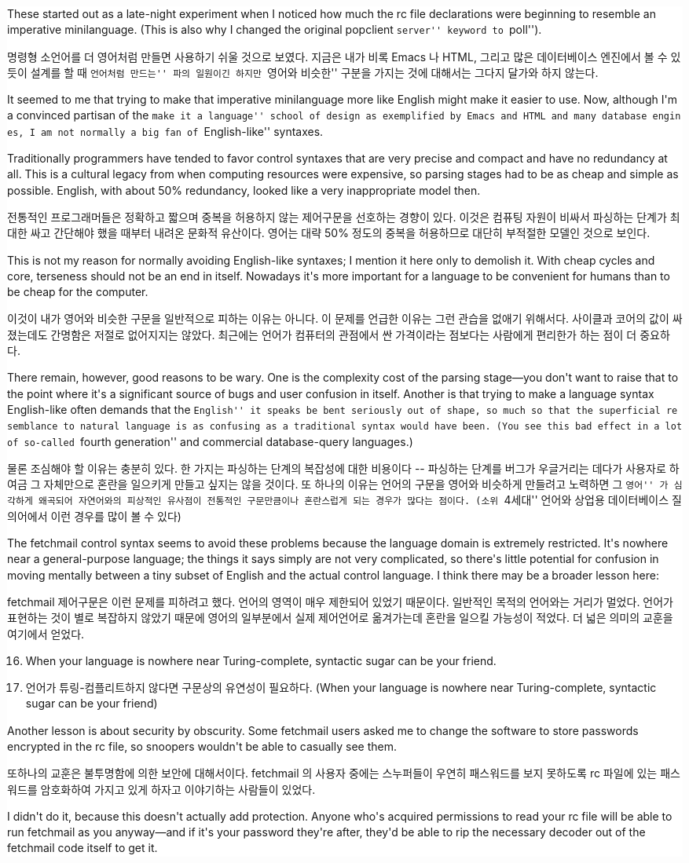 These started out as a late-night experiment when I noticed how much the rc file declarations were beginning to resemble an imperative minilanguage. (This is also why I changed the original popclient ``server'' keyword to ``poll'').

명령형 소언어를 더 영어처럼 만들면 사용하기 쉬울 것으로 보였다. 지금은 내가 비록 Emacs 나 HTML, 그리고 많은 데이터베이스 엔진에서 볼 수 있듯이 설계를 할 때 ``언어처럼 만드는'' 파의 일원이긴 하지만 ``영어와 비슷한'' 구분을 가지는 것에 대해서는 그다지 달가와 하지 않는다.

It seemed to me that trying to make that imperative minilanguage more like English might make it easier to use. Now, although I'm a convinced partisan of the ``make it a language'' school of design as exemplified by Emacs and HTML and many database engines, I am not normally a big fan of ``English-like'' syntaxes.

Traditionally programmers have tended to favor control syntaxes that are very precise and compact and have no redundancy at all. This is a cultural legacy from when computing resources were expensive, so parsing stages had to be as cheap and simple as possible. English, with about 50% redundancy, looked like a very inappropriate model then.

전통적인 프로그래머들은 정확하고 짧으며 중복을 허용하지 않는 제어구문을 선호하는 경향이 있다. 이것은 컴퓨팅 자원이 비싸서 파싱하는 단계가 최대한 싸고 간단해야 했을 때부터 내려온 문화적 유산이다. 영어는 대략 50% 정도의 중복을 허용하므로 대단히 부적절한 모델인 것으로 보인다.

This is not my reason for normally avoiding English-like syntaxes; I mention it here only to demolish it. With cheap cycles and core, terseness should not be an end in itself. Nowadays it's more important for a language to be convenient for humans than to be cheap for the computer.

이것이 내가 영어와 비슷한 구문을 일반적으로 피하는 이유는 아니다. 이 문제를 언급한 이유는 그런 관습을 없애기 위해서다. 사이클과 코어의 값이 싸졌는데도 간명함은 저절로 없어지지는 않았다. 최근에는 언어가 컴퓨터의 관점에서 싼 가격이라는 점보다는 사람에게 편리한가 하는 점이 더 중요하다.

There remain, however, good reasons to be wary. One is the complexity cost of the parsing stage—you don't want to raise that to the point where it's a significant source of bugs and user confusion in itself. Another is that trying to make a language syntax English-like often demands that the ``English'' it speaks be bent seriously out of shape, so much so that the superficial resemblance to natural language is as confusing as a traditional syntax would have been. (You see this bad effect in a lot of so-called ``fourth generation'' and commercial database-query languages.)

물론 조심해야 할 이유는 충분히 있다. 한 가지는 파싱하는 단계의 복잡성에 대한 비용이다 -- 파싱하는 단계를 버그가 우글거리는 데다가 사용자로 하여금 그 자체만으로 혼란을 일으키게 만들고 싶지는 않을 것이다. 또 하나의 이유는 언어의 구문을 영어와 비슷하게 만들려고 노력하면 그 ``영어'' 가 심각하게 왜곡되어 자연어와의 피상적인 유사점이 전통적인 구문만큼이나 혼란스럽게 되는 경우가 많다는 점이다. (소위 ``4세대'' 언어와 상업용 데이터베이스 질의어에서 이런 경우를 많이 볼 수 있다)

The fetchmail control syntax seems to avoid these problems because the language domain is extremely restricted. It's nowhere near a general-purpose language; the things it says simply are not very complicated, so there's little potential for confusion in moving mentally between a tiny subset of English and the actual control language. I think there may be a broader lesson here:

fetchmail 제어구문은 이런 문제를 피하려고 했다. 언어의 영역이 매우 제한되어 있었기 때문이다. 일반적인 목적의 언어와는 거리가 멀었다. 언어가 표현하는 것이 별로 복잡하지 않았기 때문에 영어의 일부분에서 실제 제어언어로 옮겨가는데 혼란을 일으킬 가능성이 적었다. 더 넓은 의미의 교훈을 여기에서 얻었다.

16. When your language is nowhere near Turing-complete, syntactic sugar can be your friend.

16. 언어가 튜링-컴플리트하지 않다면 구문상의 유연성이 필요하다. (When your language is nowhere near Turing-complete, syntactic sugar can be your friend)

Another lesson is about security by obscurity. Some fetchmail users asked me to change the software to store passwords encrypted in the rc file, so snoopers wouldn't be able to casually see them.

또하나의 교훈은 불투명함에 의한 보안에 대해서이다. fetchmail 의 사용자 중에는 스누퍼들이 우연히 패스워드를 보지 못하도록 rc 파일에 있는 패스워드를 암호화하여 가지고 있게 하자고 이야기하는 사람들이 있었다.

I didn't do it, because this doesn't actually add protection. Anyone who's acquired permissions to read your rc file will be able to run fetchmail as you anyway—and if it's your password they're after, they'd be able to rip the necessary decoder out of the fetchmail code itself to get it.
